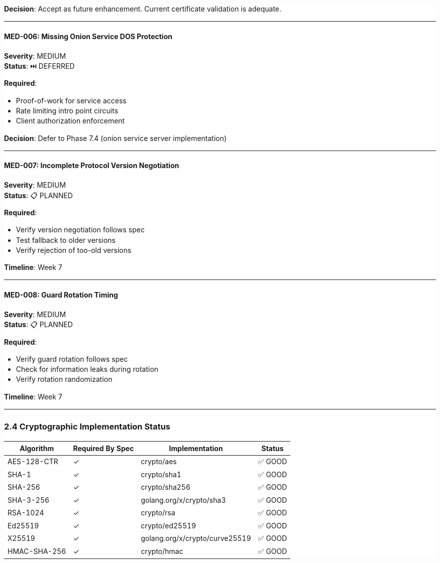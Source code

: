 **Decision**: Accept as future enhancement. Current certificate validation is adequate.

---

#### MED-006: Missing Onion Service DOS Protection

**Severity**: MEDIUM  
**Status**: ⏭️ DEFERRED

**Required**:
- Proof-of-work for service access
- Rate limiting intro point circuits
- Client authorization enforcement

**Decision**: Defer to Phase 7.4 (onion service server implementation)

---

#### MED-007: Incomplete Protocol Version Negotiation

**Severity**: MEDIUM  
**Status**: 📋 PLANNED

**Required**:
- Verify version negotiation follows spec
- Test fallback to older versions
- Verify rejection of too-old versions

**Timeline**: Week 7

---

#### MED-008: Guard Rotation Timing

**Severity**: MEDIUM  
**Status**: 📋 PLANNED

**Required**:
- Verify guard rotation follows spec
- Check for information leaks during rotation
- Verify rotation randomization

**Timeline**: Week 7

---

### 2.4 Cryptographic Implementation Status

| Algorithm | Required By Spec | Implementation | Status |
|-----------|-----------------|----------------|--------|
| AES-128-CTR | ✓ | crypto/aes | ✅ GOOD |
| SHA-1 | ✓ | crypto/sha1 | ✅ GOOD |
| SHA-256 | ✓ | crypto/sha256 | ✅ GOOD |
| SHA-3-256 | ✓ | golang.org/x/crypto/sha3 | ✅ GOOD |
| RSA-1024 | ✓ | crypto/rsa | ✅ GOOD |
| Ed25519 | ✓ | crypto/ed25519 | ✅ GOOD |
| X25519 | ✓ | golang.org/x/crypto/curve25519 | ✅ GOOD |
| HMAC-SHA-256 | ✓ | crypto/hmac | ✅ GOOD |
